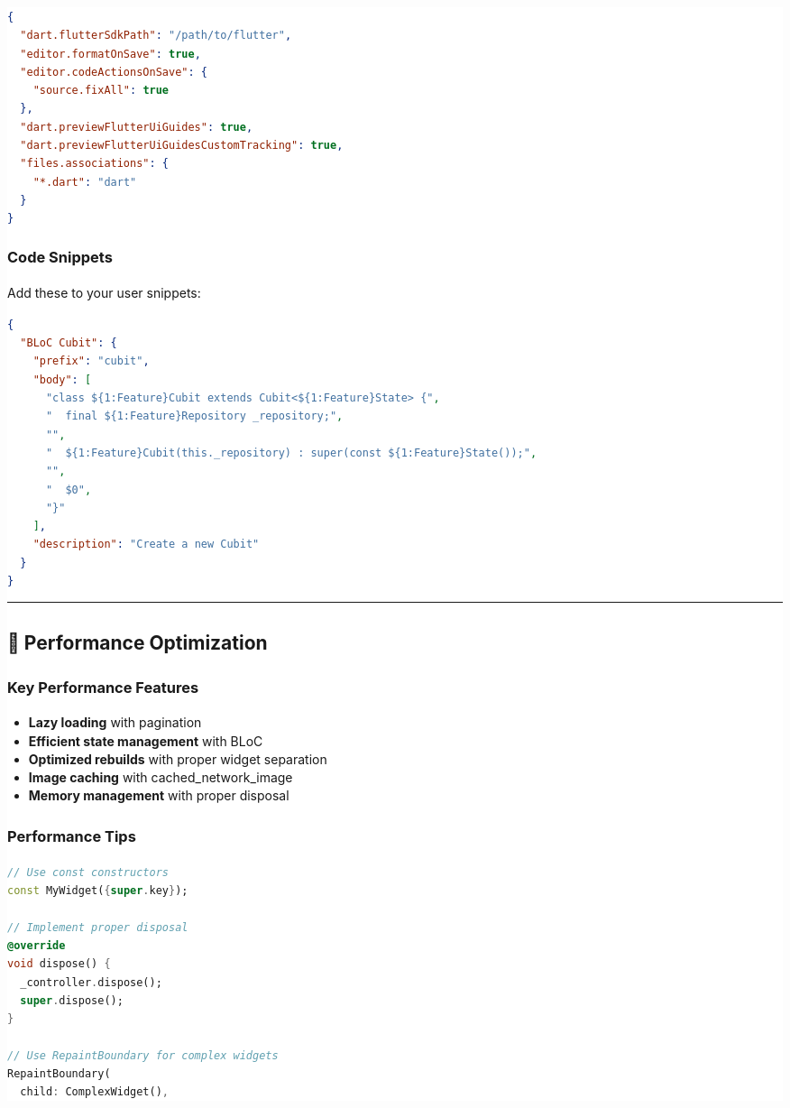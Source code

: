 ```json
{
  "dart.flutterSdkPath": "/path/to/flutter",
  "editor.formatOnSave": true,
  "editor.codeActionsOnSave": {
    "source.fixAll": true
  },
  "dart.previewFlutterUiGuides": true,
  "dart.previewFlutterUiGuidesCustomTracking": true,
  "files.associations": {
    "*.dart": "dart"
  }
}
```

### Code Snippets

Add these to your user snippets:

```json
{
  "BLoC Cubit": {
    "prefix": "cubit",
    "body": [
      "class ${1:Feature}Cubit extends Cubit<${1:Feature}State> {",
      "  final ${1:Feature}Repository _repository;",
      "",
      "  ${1:Feature}Cubit(this._repository) : super(const ${1:Feature}State());",
      "",
      "  $0",
      "}"
    ],
    "description": "Create a new Cubit"
  }
}
```

---

## 🚀 Performance Optimization

### Key Performance Features

- **Lazy loading** with pagination
- **Efficient state management** with BLoC
- **Optimized rebuilds** with proper widget separation
- **Image caching** with cached_network_image
- **Memory management** with proper disposal

### Performance Tips

```dart
// Use const constructors
const MyWidget({super.key});

// Implement proper disposal
@override
void dispose() {
  _controller.dispose();
  super.dispose();
}

// Use RepaintBoundary for complex widgets
RepaintBoundary(
  child: ComplexWidget(),
```